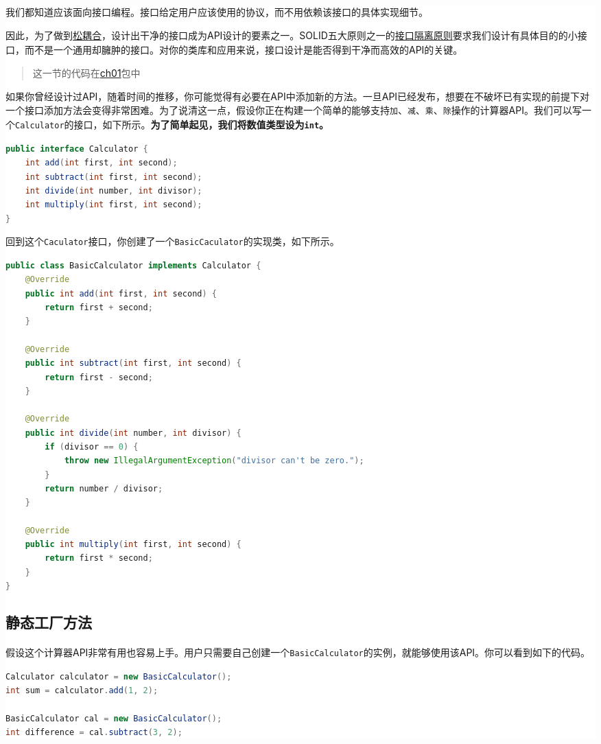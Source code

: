 我们都知道应该面向接口编程。接口给定用户应该使用的协议，而不用依赖该接口的具体实现细节。

因此，为了做到[松耦合](https://en.wikipedia.org/wiki/Loose_coupling)，设计出干净的接口成为API设计的要素之一。SOLID五大原则之一的[接口隔离原则](https://en.wikipedia.org/wiki/Interface_segregation_principle)要求我们设计有具体目的的小接口，而不是一个通用却臃肿的接口。对你的类库和应用来说，接口设计是能否得到干净而高效的API的关键。

> 这一节的代码在[ch01](https://github.com/shekhargulati/java8-the-missing-tutorial/tree/master/code/src/main/java/com/shekhargulati/java8_tutorial/ch0)包中

如果你曾经设计过API，随着时间的推移，你可能觉得有必要在API中添加新的方法。一旦API已经发布，想要在不破坏已有实现的前提下对一个接口添加方法会变得非常困难。为了说清这一点，假设你正在构建一个简单的能够支持`加`、`减`、`乘`、`除`操作的计算器API。我们可以写一个`Calculator`的接口，如下所示。<strong>为了简单起见，我们将数值类型设为</strong><strong><code>int</code></strong><strong>。</strong>
```java
public interface Calculator {
    int add(int first, int second);
    int subtract(int first, int second);
    int divide(int number, int divisor);
    int multiply(int first, int second);
}
```

回到这个`Caculator`接口，你创建了一个`BasicCaculator`的实现类，如下所示。
```java
public class BasicCalculator implements Calculator {
    @Override
    public int add(int first, int second) {
        return first + second;
    }

    @Override
    public int subtract(int first, int second) {
        return first - second;
    }

    @Override
    public int divide(int number, int divisor) {
        if (divisor == 0) {
            throw new IllegalArgumentException("divisor can't be zero.");
        }
        return number / divisor;
    }

    @Override
    public int multiply(int first, int second) {
        return first * second;
    }
}
```

## 静态工厂方法
假设这个计算器API非常有用也容易上手。用户只需要自己创建一个`BasicCalculator`的实例，就能够使用该API。你可以看到如下的代码。
```java
Calculator calculator = new BasicCalculator();
int sum = calculator.add(1, 2);

BasicCalculator cal = new BasicCalculator();
int difference = cal.subtract(3, 2);
```
